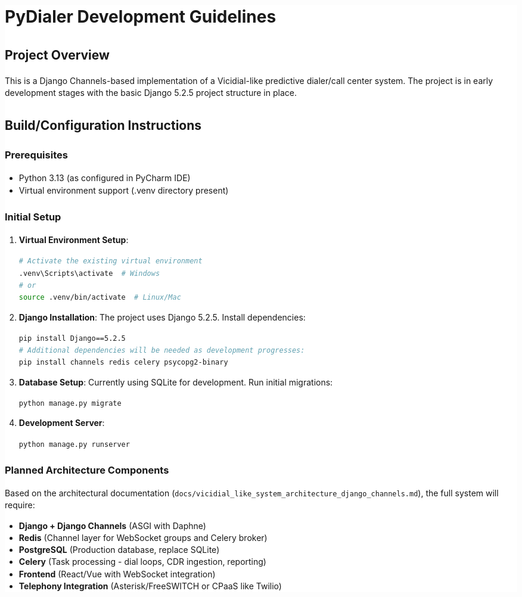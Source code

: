 # PyDialer Development Guidelines

## Project Overview
This is a Django Channels-based implementation of a Vicidial-like predictive dialer/call center system. The project is in early development stages with the basic Django 5.2.5 project structure in place.

## Build/Configuration Instructions

### Prerequisites
- Python 3.13 (as configured in PyCharm IDE)
- Virtual environment support (.venv directory present)

### Initial Setup
1. **Virtual Environment Setup**:
   ```bash
   # Activate the existing virtual environment
   .venv\Scripts\activate  # Windows
   # or
   source .venv/bin/activate  # Linux/Mac
   ```

2. **Django Installation**:
   The project uses Django 5.2.5. Install dependencies:
   ```bash
   pip install Django==5.2.5
   # Additional dependencies will be needed as development progresses:
   pip install channels redis celery psycopg2-binary
   ```

3. **Database Setup**:
   Currently using SQLite for development. Run initial migrations:
   ```bash
   python manage.py migrate
   ```

4. **Development Server**:
   ```bash
   python manage.py runserver
   ```

### Planned Architecture Components
Based on the architectural documentation (`docs/vicidial_like_system_architecture_django_channels.md`), the full system will require:

- **Django + Django Channels** (ASGI with Daphne)
- **Redis** (Channel layer for WebSocket groups and Celery broker)
- **PostgreSQL** (Production database, replace SQLite)
- **Celery** (Task processing - dial loops, CDR ingestion, reporting)
- **Frontend** (React/Vue with WebSocket integration)
- **Telephony Integration** (Asterisk/FreeSWITCH or CPaaS like Twilio)
